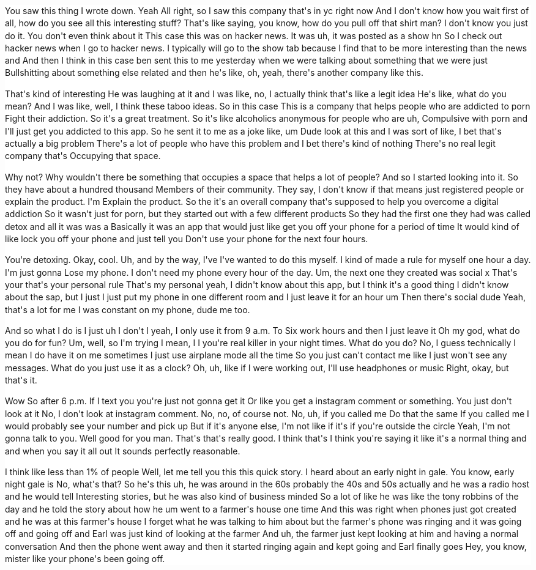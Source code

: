 You saw this thing I wrote down. Yeah All right, so I saw this company that's in yc right now And I don't know how you wait first of all, how do you see all this interesting stuff? That's like saying, you know, how do you pull off that shirt man? I don't know you just do it. You don't even think about it This case this was on hacker news. It was uh, it was posted as a show hn So I check out hacker news when I go to hacker news. I typically will go to the show tab because I find that to be more interesting than the news and And then I think in this case ben sent this to me yesterday when we were talking about something that we were just Bullshitting about something else related and then he's like, oh, yeah, there's another company like this.

That's kind of interesting He was laughing at it and I was like, no, I actually think that's like a legit idea He's like, what do you mean? And I was like, well, I think these taboo ideas. So in this case This is a company that helps people who are addicted to porn Fight their addiction. So it's a great treatment. So it's like alcoholics anonymous for people who are uh, Compulsive with porn and I'll just get you addicted to this app. So he sent it to me as a joke like, um Dude look at this and I was sort of like, I bet that's actually a big problem There's a lot of people who have this problem and I bet there's kind of nothing There's no real legit company that's Occupying that space.

Why not? Why wouldn't there be something that occupies a space that helps a lot of people? And so I started looking into it. So they have about a hundred thousand Members of their community. They say, I don't know if that means just registered people or explain the product. I'm Explain the product. So the it's an overall company that's supposed to help you overcome a digital addiction So it wasn't just for porn, but they started out with a few different products So they had the first one they had was called detox and all it was was a Basically it was an app that would just like get you off your phone for a period of time It would kind of like lock you off your phone and just tell you Don't use your phone for the next four hours.

You're detoxing. Okay, cool. Uh, and by the way, I've I've wanted to do this myself. I kind of made a rule for myself one hour a day. I'm just gonna Lose my phone. I don't need my phone every hour of the day. Um, the next one they created was social x That's your that's your personal rule That's my personal yeah, I didn't know about this app, but I think it's a good thing I didn't know about the sap, but I just I just put my phone in one different room and I just leave it for an hour um Then there's social dude Yeah, that's a lot for me I was constant on my phone, dude me too.

And so what I do is I just uh I don't I yeah, I only use it from 9 a.m. To Six work hours and then I just leave it Oh my god, what do you do for fun? Um, well, so I'm trying I mean, I I you're real killer in your night times. What do you do? No, I guess technically I mean I do have it on me sometimes I just use airplane mode all the time So you just can't contact me like I just won't see any messages. What do you just use it as a clock? Oh, uh, like if I were working out, I'll use headphones or music Right, okay, but that's it.

Wow So after 6 p.m. If I text you you're just not gonna get it Or like you get a instagram comment or something. You just don't look at it No, I don't look at instagram comment. No, no, of course not. No, uh, if you called me Do that the same If you called me I would probably see your number and pick up But if it's anyone else, I'm not like if it's if you're outside the circle Yeah, I'm not gonna talk to you. Well good for you man. That's that's really good. I think that's I think you're saying it like it's a normal thing and and when you say it all out It sounds perfectly reasonable.

I think like less than 1% of people Well, let me tell you this this quick story. I heard about an early night in gale. You know, early night gale is No, what's that? So he's this uh, he was around in the 60s probably the 40s and 50s actually and he was a radio host and he would tell Interesting stories, but he was also kind of business minded So a lot of like he was like the tony robbins of the day and he told the story about how he um went to a farmer's house one time And this was right when phones just got created and he was at this farmer's house I forget what he was talking to him about but the farmer's phone was ringing and it was going off and going off and Earl was just kind of looking at the farmer And uh, the farmer just kept looking at him and having a normal conversation And then the phone went away and then it started ringing again and kept going and Earl finally goes Hey, you know, mister like your phone's been going off.
